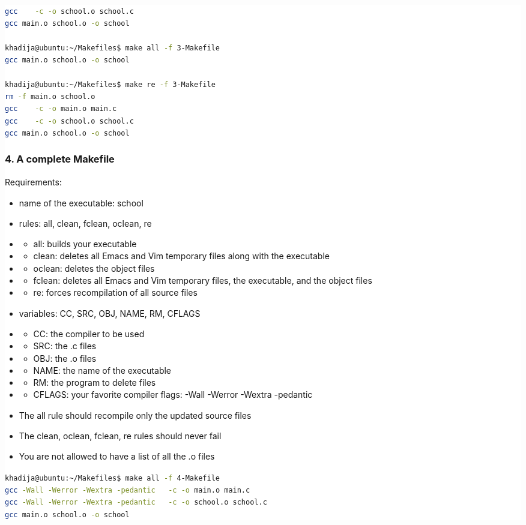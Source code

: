 ```bash
gcc    -c -o school.o school.c
gcc main.o school.o -o school

khadija@ubuntu:~/Makefiles$ make all -f 3-Makefile
gcc main.o school.o -o school

khadija@ubuntu:~/Makefiles$ make re -f 3-Makefile
rm -f main.o school.o
gcc    -c -o main.o main.c
gcc    -c -o school.o school.c
gcc main.o school.o -o school
```

### 4. A complete Makefile
Requirements:

* name of the executable: school
* rules: all, clean, fclean, oclean, re
* * all: builds your executable
* * clean: deletes all Emacs and Vim temporary files along with the executable
* * oclean: deletes the object files
* * fclean: deletes all Emacs and Vim temporary files, the executable, and the object files
* * re: forces recompilation of all source files
* variables: CC, SRC, OBJ, NAME, RM, CFLAGS
* * CC: the compiler to be used
* * SRC: the .c files
* * OBJ: the .o files
* * NAME: the name of the executable
* * RM: the program to delete files
* * CFLAGS: your favorite compiler flags: -Wall -Werror -Wextra -pedantic
* The all rule should recompile only the updated source files
* The clean, oclean, fclean, re rules should never fail

* You are not allowed to have a list of all the .o files

```bash
khadija@ubuntu:~/Makefiles$ make all -f 4-Makefile
gcc -Wall -Werror -Wextra -pedantic   -c -o main.o main.c
gcc -Wall -Werror -Wextra -pedantic   -c -o school.o school.c
gcc main.o school.o -o school
```